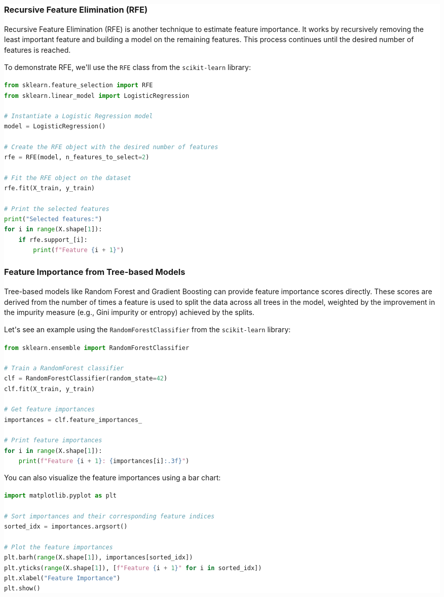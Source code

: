 ### Recursive Feature Elimination (RFE)

Recursive Feature Elimination (RFE) is another technique to estimate feature importance. It works by recursively removing the least important feature and building a model on the remaining features. This process continues until the desired number of features is reached.

To demonstrate RFE, we'll use the `RFE` class from the `scikit-learn` library:

```python
from sklearn.feature_selection import RFE
from sklearn.linear_model import LogisticRegression

# Instantiate a Logistic Regression model
model = LogisticRegression()

# Create the RFE object with the desired number of features
rfe = RFE(model, n_features_to_select=2)

# Fit the RFE object on the dataset
rfe.fit(X_train, y_train)

# Print the selected features
print("Selected features:")
for i in range(X.shape[1]):
    if rfe.support_[i]:
        print(f"Feature {i + 1}")
```

### Feature Importance from Tree-based Models

Tree-based models like Random Forest and Gradient Boosting can provide feature importance scores directly. These scores are derived from the number of times a feature is used to split the data across all trees in the model, weighted by the improvement in the impurity measure (e.g., Gini impurity or entropy) achieved by the splits.

Let's see an example using the `RandomForestClassifier` from the `scikit-learn` library:

```python
from sklearn.ensemble import RandomForestClassifier

# Train a RandomForest classifier
clf = RandomForestClassifier(random_state=42)
clf.fit(X_train, y_train)

# Get feature importances
importances = clf.feature_importances_

# Print feature importances
for i in range(X.shape[1]):
    print(f"Feature {i + 1}: {importances[i]:.3f}")
```

You can also visualize the feature importances using a bar chart:

```python
import matplotlib.pyplot as plt

# Sort importances and their corresponding feature indices
sorted_idx = importances.argsort()

# Plot the feature importances
plt.barh(range(X.shape[1]), importances[sorted_idx])
plt.yticks(range(X.shape[1]), [f"Feature {i + 1}" for i in sorted_idx])
plt.xlabel("Feature Importance")
plt.show()
```
